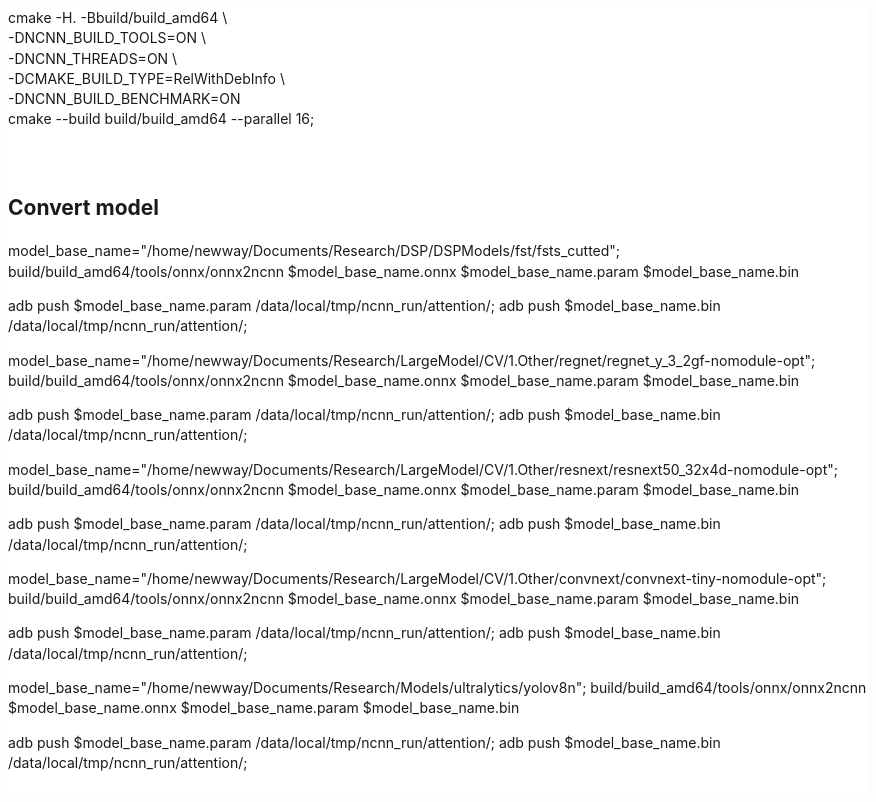 

cmake -H. -Bbuild/build_amd64                                                  \ <br>
    -DNCNN_BUILD_TOOLS=ON                                                      \ <br>
    -DNCNN_THREADS=ON                                                          \ <br>
    -DCMAKE_BUILD_TYPE=RelWithDebInfo                                          \ <br>
    -DNCNN_BUILD_BENCHMARK=ON                                                   <br>
cmake --build build/build_amd64 --parallel 16; <br>


<br>


## Convert model <br>





model_base_name="/home/newway/Documents/Research/DSP/DSPModels/fst/fsts_cutted"; build/build_amd64/tools/onnx/onnx2ncnn $model_base_name.onnx $model_base_name.param $model_base_name.bin
<br>

adb push $model_base_name.param /data/local/tmp/ncnn_run/attention/; adb push $model_base_name.bin /data/local/tmp/ncnn_run/attention/;
<br>

model_base_name="/home/newway/Documents/Research/LargeModel/CV/1.Other/regnet/regnet_y_3_2gf-nomodule-opt"; build/build_amd64/tools/onnx/onnx2ncnn $model_base_name.onnx $model_base_name.param $model_base_name.bin
<br>

adb push $model_base_name.param /data/local/tmp/ncnn_run/attention/; adb push $model_base_name.bin /data/local/tmp/ncnn_run/attention/;
<br>

model_base_name="/home/newway/Documents/Research/LargeModel/CV/1.Other/resnext/resnext50_32x4d-nomodule-opt"; build/build_amd64/tools/onnx/onnx2ncnn $model_base_name.onnx $model_base_name.param $model_base_name.bin
<br>

adb push $model_base_name.param /data/local/tmp/ncnn_run/attention/; adb push $model_base_name.bin /data/local/tmp/ncnn_run/attention/;
<br>

model_base_name="/home/newway/Documents/Research/LargeModel/CV/1.Other/convnext/convnext-tiny-nomodule-opt"; build/build_amd64/tools/onnx/onnx2ncnn $model_base_name.onnx $model_base_name.param $model_base_name.bin
<br>

adb push $model_base_name.param /data/local/tmp/ncnn_run/attention/; adb push $model_base_name.bin /data/local/tmp/ncnn_run/attention/;
<br>

model_base_name="/home/newway/Documents/Research/Models/ultralytics/yolov8n"; build/build_amd64/tools/onnx/onnx2ncnn $model_base_name.onnx $model_base_name.param $model_base_name.bin
<br>

adb push $model_base_name.param /data/local/tmp/ncnn_run/attention/; adb push $model_base_name.bin /data/local/tmp/ncnn_run/attention/;
<br><br>

